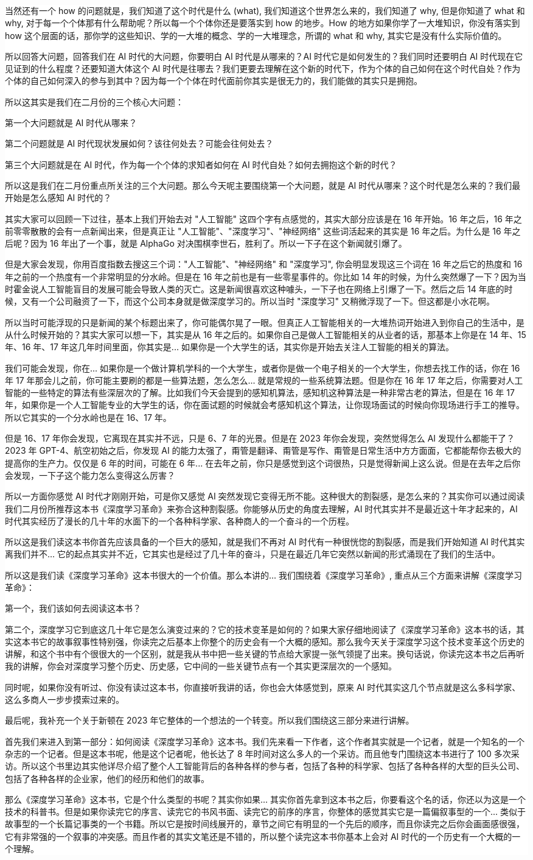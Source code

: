 当然还有一个 how 的问题就是，我们知道了这个时代是什么 (what), 我们知道这个世界怎么来的，我们知道了 why, 但是你知道了 what 和 why, 对于每一个个体那有什么帮助呢？所以每一个个体你还是要落实到 how 的地步。How 的地方如果你学了一大堆知识，你没有落实到 how 这个层面的话，那你学的这些知识、学的一大堆的概念、学的一大堆理念，所谓的 what 和 why, 其实它是没有什么实际价值的。

所以回答大问题，回答我们在 AI 时代的大问题，你要明白 AI 时代是从哪来的？AI 时代它是如何发生的？我们同时还要明白 AI 时代现在它见证到的什么程度？还要知道大体这个 AI 时代是往哪去？我们更要去理解在这个新的时代下，作为个体的自己如何在这个时代自处？作为个体的自己如何深入的参与到其中？因为每一个个体在时代面前你其实是很无力的，我们能做的其实只是拥抱。

所以这其实是我们在二月份的三个核心大问题：

第一个大问题就是 AI 时代从哪来？

第二个问题就是 AI 时代现状发展如何？该往何处去？可能会往何处去？

第三个大问题就是在 AI 时代，作为每一个个体的求知者如何在 AI 时代自处？如何去拥抱这个新的时代？

所以这是我们在二月份重点所关注的三个大问题。那么今天呢主要围绕第一个大问题，就是 AI 时代从哪来？这个时代是怎么来的？我们最开始是怎么感知 AI 时代的？

其实大家可以回顾一下过往，基本上我们开始去对 "人工智能" 这四个字有点感觉的，其实大部分应该是在 16 年开始。16 年之后，16 年之前零零散散的会有一点新闻出来，但是真正让 "人工智能"、"深度学习"、"神经网络" 这些词活起来的其实是 16 年之后。为什么是 16 年之后呢？因为 16 年出了一个事，就是 AlphaGo 对决围棋李世石，胜利了。所以一下子在这个新闻就引爆了。

但是大家会发现，你用百度指数去搜这三个词："人工智能"、"神经网络" 和 "深度学习", 你会明显发现这三个词在 16 年之后它的热度和 16 年之前的一个热度有一个非常明显的分水岭。但是在 16 年之前也是有一些零星事件的。你比如 14 年的时候，为什么突然爆了一下？因为当时霍金说人工智能盲目的发展可能会导致人类的灭亡。这是新闻很喜欢这种噱头，一下子也在网络上引爆了一下。然后之后 14 年底的时候，又有一个公司融资了一下，而这个公司本身就是做深度学习的。所以当时 "深度学习" 又稍微浮现了一下。但这都是小水花啊。

所以当时可能浮现的只是新闻的某个标题出来了，你可能偶尔晃了一眼。但真正人工智能相关的一大堆热词开始进入到你自己的生活中，是从什么时候开始的？其实大家可以想一下，其实是从 16 年之后的。如果你自己是做人工智能相关的从业者的话，那基本上你是在 14 年、15 年、16 年、17 年这几年时间里面，你其实是... 如果你是一个大学生的话，其实你是开始去关注人工智能的相关的算法。

我们可能会发现，你在... 如果你是一个做计算机学科的一个大学生，或者你是做一个电子相关的一个大学生，你想去找工作的话，你在 16 年 17 年那会儿之前，你可能主要刷的都是一些算法题，怎么怎么... 就是常规的一些系统算法题。但是你在 16 年 17 年之后，你需要对人工智能的一些特定的算法有些深层次的了解。比如我们今天会提到的感知机算法，感知机这种算法是一种非常古老的算法，但是在 16 年 17 年，如果你是一个人工智能专业的大学生的话，你在面试题的时候就会考感知机这个算法，让你现场面试的时候向你现场进行手工的推导。所以它其实的一个分水岭也是在 16、17 年。

但是 16、17 年你会发现，它离现在其实并不远，只是 6、7 年的光景。但是在 2023 年你会发现，突然觉得怎么 AI 发现什么都能干了？2023 年 GPT-4、航空初始之后，你发现 AI 的能力太强了，甭管是翻译、甭管是写作、甭管是日常生活中方方面面，它都能帮你去极大的提高你的生产力。仅仅是 6 年的时间，可能在 6 年... 在去年之前，你只是感觉到这个词很热，只是觉得新闻上这么说。但是在去年之后你会发现，一下子这个能力怎么变得这么厉害？

所以一方面你感觉 AI 时代才刚刚开始，可是你又感觉 AI 突然发现它变得无所不能。这种很大的割裂感，是怎么来的？其实你可以通过阅读我们二月份所推荐这本书《深度学习革命》来弥合这种割裂感。你能够从历史的角度去理解，AI 时代其实并不是最近这十年才起来的，AI 时代其实经历了漫长的几十年的水面下的一个各种科学家、各种商人的一个奋斗的一个历程。

所以这是我们读这本书你首先应该具备的一个巨大的感知，就是我们不再对 AI 时代有一种很恍惚的割裂感，而是我们开始知道 AI 时代其实离我们并不... 它的起点其实并不近，它其实也是经过了几十年的奋斗，只是在最近几年它突然以新闻的形式涌现在了我们的生活中。

所以这是我们读《深度学习革命》这本书很大的一个价值。那么本讲的... 我们围绕着《深度学习革命》, 重点从三个方面来讲解《深度学习革命》：

第一个，我们该如何去阅读这本书？

第二个，深度学习它到底这几十年它是怎么演变过来的？它的技术变革是如何的？如果大家仔细地阅读了《深度学习革命》这本书的话，其实这本书它的故事叙事性特别强，你读完之后基本上你整个的历史会有一个大概的感知。那么我今天关于深度学习这个技术变革这个历史的讲解，和这个书中有个很很大的一个区别，就是我从书中把一些关键的节点给大家提一张气领提了出来。换句话说，你读完这本书之后再听我的讲解，你会对深度学习整个历史、历史感，它中间的一些关键节点有一个其实更深层次的一个感知。

同时呢，如果你没有听过、你没有读过这本书，你直接听我讲的话，你也会大体感觉到，原来 AI 时代其实这几个节点就是这么多科学家、这么多商人一步步摸索过来的。

最后呢，我补充一个关于新顿在 2023 年它整体的一个想法的一个转变。所以我们围绕这三部分来进行讲解。

首先我们来进入到第一部分：如何阅读《深度学习革命》这本书。我们先来看一下作者，这个作者其实就是一个记者，就是一个知名的一个杂志的一个记者。但是这本书呢，他是这个记者呢，他长达了 8 年时间对这么多人的一个采访。而且他专门围绕这本书进行了 100 多次采访。所以这个书里边其实他详尽介绍了整个人工智能背后的各种各样的参与者，包括了各种的科学家、包括了各种各样的大型的巨头公司、包括了各种各样的企业家，他们的经历和他们的故事。

那么《深度学习革命》这本书，它是个什么类型的书呢？其实你如果... 其实你首先拿到这本书之后，你要看这个名的话，你还以为这是一个技术的科普书。但是如果你读完它的序言、读完它的书风书面、读完它的前序的序言，你整体的感觉其实它是一篇偏叙事型的一个... 类似于故事型的一个长篇记事类的一个书籍。所以它是按时间线展开的，章节之间它有明显的一个先后的顺序，而且你读完之后你会画面感很强，它有非常强的一个叙事的冲突感。而且作者的其实文笔还是不错的，所以整个读完这本书你基本上会对 AI 时代的一个历史有一个大概的一个理解。
